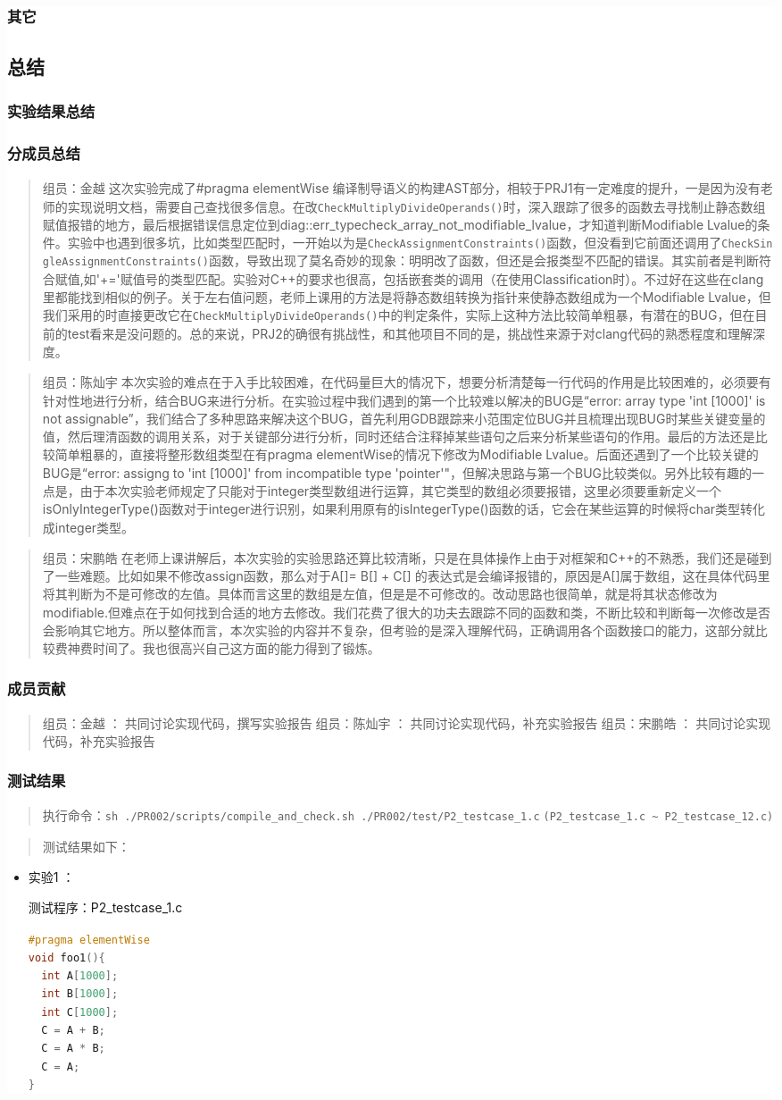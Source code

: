 
### 其它

## 总结

### 实验结果总结

### 分成员总结
>组员：金越
这次实验完成了#pragma elementWise 编译制导语义的构建AST部分，相较于PRJ1有一定难度的提升，一是因为没有老师的实现说明文档，需要自己查找很多信息。在改`CheckMultiplyDivideOperands()`时，深入跟踪了很多的函数去寻找制止静态数组赋值报错的地方，最后根据错误信息定位到diag::err_typecheck_array_not_modifiable_lvalue，才知道判断Modifiable Lvalue的条件。实验中也遇到很多坑，比如类型匹配时，一开始以为是`CheckAssignmentConstraints()`函数，但没看到它前面还调用了`CheckSingleAssignmentConstraints()`函数，导致出现了莫名奇妙的现象：明明改了函数，但还是会报类型不匹配的错误。其实前者是判断符合赋值,如'+='赋值号的类型匹配。实验对C++的要求也很高，包括嵌套类的调用（在使用Classification时）。不过好在这些在clang里都能找到相似的例子。关于左右值问题，老师上课用的方法是将静态数组转换为指针来使静态数组成为一个Modifiable Lvalue，但我们采用的时直接更改它在`CheckMultiplyDivideOperands()`中的判定条件，实际上这种方法比较简单粗暴，有潜在的BUG，但在目前的test看来是没问题的。总的来说，PRJ2的确很有挑战性，和其他项目不同的是，挑战性来源于对clang代码的熟悉程度和理解深度。

>组员：陈灿宇
本次实验的难点在于入手比较困难，在代码量巨大的情况下，想要分析清楚每一行代码的作用是比较困难的，必须要有针对性地进行分析，结合BUG来进行分析。在实验过程中我们遇到的第一个比较难以解决的BUG是“error: array type 'int [1000]' is not assignable”，我们结合了多种思路来解决这个BUG，首先利用GDB跟踪来小范围定位BUG并且梳理出现BUG时某些关键变量的值，然后理清函数的调用关系，对于关键部分进行分析，同时还结合注释掉某些语句之后来分析某些语句的作用。最后的方法还是比较简单粗暴的，直接将整形数组类型在有pragma elementWise的情况下修改为Modifiable Lvalue。后面还遇到了一个比较关键的BUG是“error: assigng to 'int [1000]' from incompatible type 'pointer'"，但解决思路与第一个BUG比较类似。另外比较有趣的一点是，由于本次实验老师规定了只能对于integer类型数组进行运算，其它类型的数组必须要报错，这里必须要重新定义一个isOnlyIntegerType()函数对于integer进行识别，如果利用原有的isIntegerType()函数的话，它会在某些运算的时候将char类型转化成integer类型。

>组员：宋鹏皓
在老师上课讲解后，本次实验的实验思路还算比较清晰，只是在具体操作上由于对框架和C++的不熟悉，我们还是碰到了一些难题。比如如果不修改assign函数，那么对于A[]= B[] + C[] 的表达式是会编译报错的，原因是A[]属于数组，这在具体代码里将其判断为不是可修改的左值。具体而言这里的数组是左值，但是是不可修改的。改动思路也很简单，就是将其状态修改为modifiable.但难点在于如何找到合适的地方去修改。我们花费了很大的功夫去跟踪不同的函数和类，不断比较和判断每一次修改是否会影响其它地方。所以整体而言，本次实验的内容并不复杂，但考验的是深入理解代码，正确调用各个函数接口的能力，这部分就比较费神费时间了。我也很高兴自己这方面的能力得到了锻炼。

### 成员贡献
>组员：金越 ： 共同讨论实现代码，撰写实验报告
>组员：陈灿宇 ： 共同讨论实现代码，补充实验报告
>组员：宋鹏皓 ： 共同讨论实现代码，补充实验报告

### 测试结果
>执行命令：`sh ./PR002/scripts/compile_and_check.sh ./PR002/test/P2_testcase_1.c` `(P2_testcase_1.c ~ P2_testcase_12.c)`

>测试结果如下：

- 实验1 ： 

  测试程序：P2_testcase_1.c

  ````C
  #pragma elementWise
  void foo1(){
    int A[1000];
    int B[1000];
    int C[1000];
    C = A + B;
    C = A * B;
    C = A;
  }
  ````

